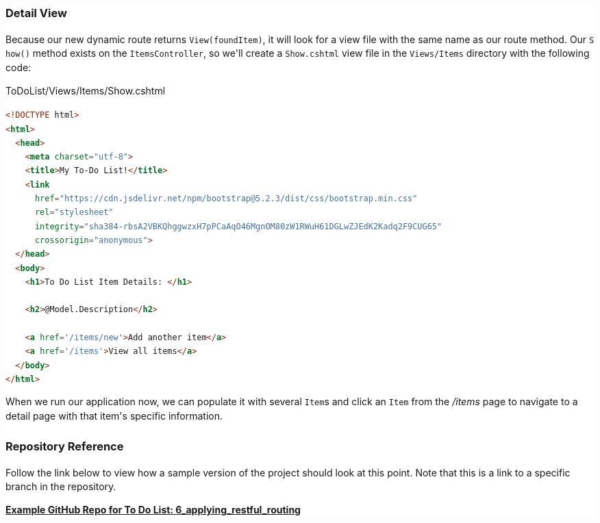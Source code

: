 ### Detail View

Because our new dynamic route returns `View(foundItem)`, it will look for a view file with the same name as our route method. Our `Show()` method exists on the `ItemsController`, so we'll create a `Show.cshtml` view file in the `Views/Items` directory with the following code:

<div class="filename">ToDoList/Views/Items/Show.cshtml</div>

```html
<!DOCTYPE html>
<html>
  <head>
    <meta charset="utf-8">
    <title>My To-Do List!</title>
    <link 
      href="https://cdn.jsdelivr.net/npm/bootstrap@5.2.3/dist/css/bootstrap.min.css" 
      rel="stylesheet" 
      integrity="sha384-rbsA2VBKQhggwzxH7pPCaAqO46MgnOM80zW1RWuH61DGLwZJEdK2Kadq2F9CUG65" 
      crossorigin="anonymous">
  </head>
  <body>
    <h1>To Do List Item Details: </h1>

    <h2>@Model.Description</h2>

    <a href='/items/new'>Add another item</a>
    <a href='/items'>View all items</a>
  </body>
</html>
```

When we run our application now, we can populate it with several `Item`s and click an `Item` from the _/items_ page to navigate to a detail page with that item's specific information.

### Repository Reference

Follow the link below to view how a sample version of the project should look at this point. Note that this is a link to a specific branch in the repository.

**[<i class="glyphicon glyphicon-folder-open"></i> Example GitHub Repo for To Do List: 6\_applying\_restful\_routing](https://github.com/epicodus-lessons/section-2-to-do-list-csharp-net6/tree/6_applying_restful_routing)**
